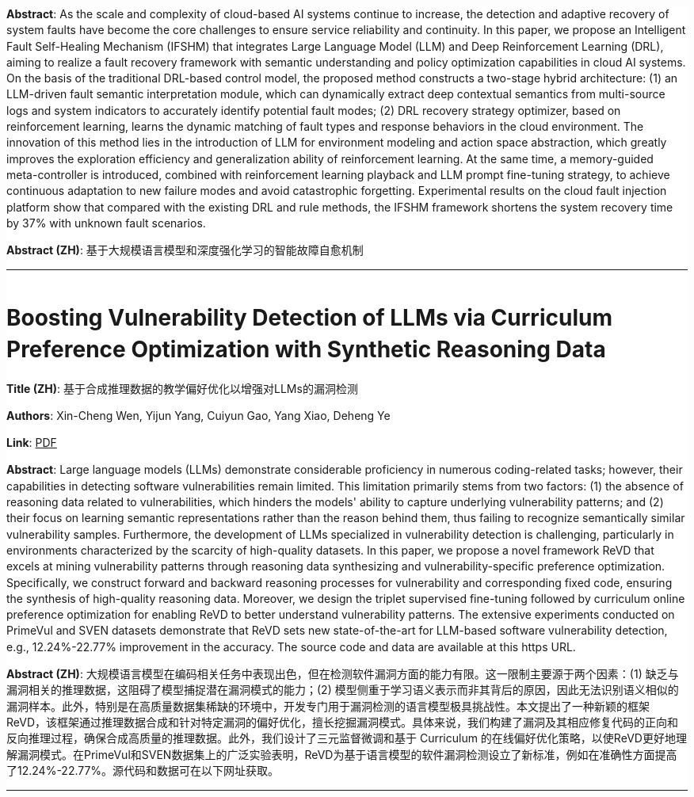 **Abstract**: As the scale and complexity of cloud-based AI systems continue to increase, the detection and adaptive recovery of system faults have become the core challenges to ensure service reliability and continuity. In this paper, we propose an Intelligent Fault Self-Healing Mechanism (IFSHM) that integrates Large Language Model (LLM) and Deep Reinforcement Learning (DRL), aiming to realize a fault recovery framework with semantic understanding and policy optimization capabilities in cloud AI systems. On the basis of the traditional DRL-based control model, the proposed method constructs a two-stage hybrid architecture: (1) an LLM-driven fault semantic interpretation module, which can dynamically extract deep contextual semantics from multi-source logs and system indicators to accurately identify potential fault modes; (2) DRL recovery strategy optimizer, based on reinforcement learning, learns the dynamic matching of fault types and response behaviors in the cloud environment. The innovation of this method lies in the introduction of LLM for environment modeling and action space abstraction, which greatly improves the exploration efficiency and generalization ability of reinforcement learning. At the same time, a memory-guided meta-controller is introduced, combined with reinforcement learning playback and LLM prompt fine-tuning strategy, to achieve continuous adaptation to new failure modes and avoid catastrophic forgetting. Experimental results on the cloud fault injection platform show that compared with the existing DRL and rule methods, the IFSHM framework shortens the system recovery time by 37% with unknown fault scenarios. 

**Abstract (ZH)**: 基于大规模语言模型和深度强化学习的智能故障自愈机制 

---
# Boosting Vulnerability Detection of LLMs via Curriculum Preference Optimization with Synthetic Reasoning Data 

**Title (ZH)**: 基于合成推理数据的教学偏好优化以增强对LLMs的漏洞检测 

**Authors**: Xin-Cheng Wen, Yijun Yang, Cuiyun Gao, Yang Xiao, Deheng Ye  

**Link**: [PDF](https://arxiv.org/pdf/2506.07390)  

**Abstract**: Large language models (LLMs) demonstrate considerable proficiency in numerous coding-related tasks; however, their capabilities in detecting software vulnerabilities remain limited. This limitation primarily stems from two factors: (1) the absence of reasoning data related to vulnerabilities, which hinders the models' ability to capture underlying vulnerability patterns; and (2) their focus on learning semantic representations rather than the reason behind them, thus failing to recognize semantically similar vulnerability samples. Furthermore, the development of LLMs specialized in vulnerability detection is challenging, particularly in environments characterized by the scarcity of high-quality datasets. In this paper, we propose a novel framework ReVD that excels at mining vulnerability patterns through reasoning data synthesizing and vulnerability-specific preference optimization. Specifically, we construct forward and backward reasoning processes for vulnerability and corresponding fixed code, ensuring the synthesis of high-quality reasoning data. Moreover, we design the triplet supervised fine-tuning followed by curriculum online preference optimization for enabling ReVD to better understand vulnerability patterns. The extensive experiments conducted on PrimeVul and SVEN datasets demonstrate that ReVD sets new state-of-the-art for LLM-based software vulnerability detection, e.g., 12.24\%-22.77\% improvement in the accuracy. The source code and data are available at this https URL. 

**Abstract (ZH)**: 大规模语言模型在编码相关任务中表现出色，但在检测软件漏洞方面的能力有限。这一限制主要源于两个因素：(1) 缺乏与漏洞相关的推理数据，这阻碍了模型捕捉潜在漏洞模式的能力；(2) 模型侧重于学习语义表示而非其背后的原因，因此无法识别语义相似的漏洞样本。此外，特别是在高质量数据集稀缺的环境中，开发专门用于漏洞检测的语言模型极具挑战性。本文提出了一种新颖的框架ReVD，该框架通过推理数据合成和针对特定漏洞的偏好优化，擅长挖掘漏洞模式。具体来说，我们构建了漏洞及其相应修复代码的正向和反向推理过程，确保合成高质量的推理数据。此外，我们设计了三元监督微调和基于 Curriculum 的在线偏好优化策略，以使ReVD更好地理解漏洞模式。在PrimeVul和SVEN数据集上的广泛实验表明，ReVD为基于语言模型的软件漏洞检测设立了新标准，例如在准确性方面提高了12.24%-22.77%。源代码和数据可在以下网址获取。 

---